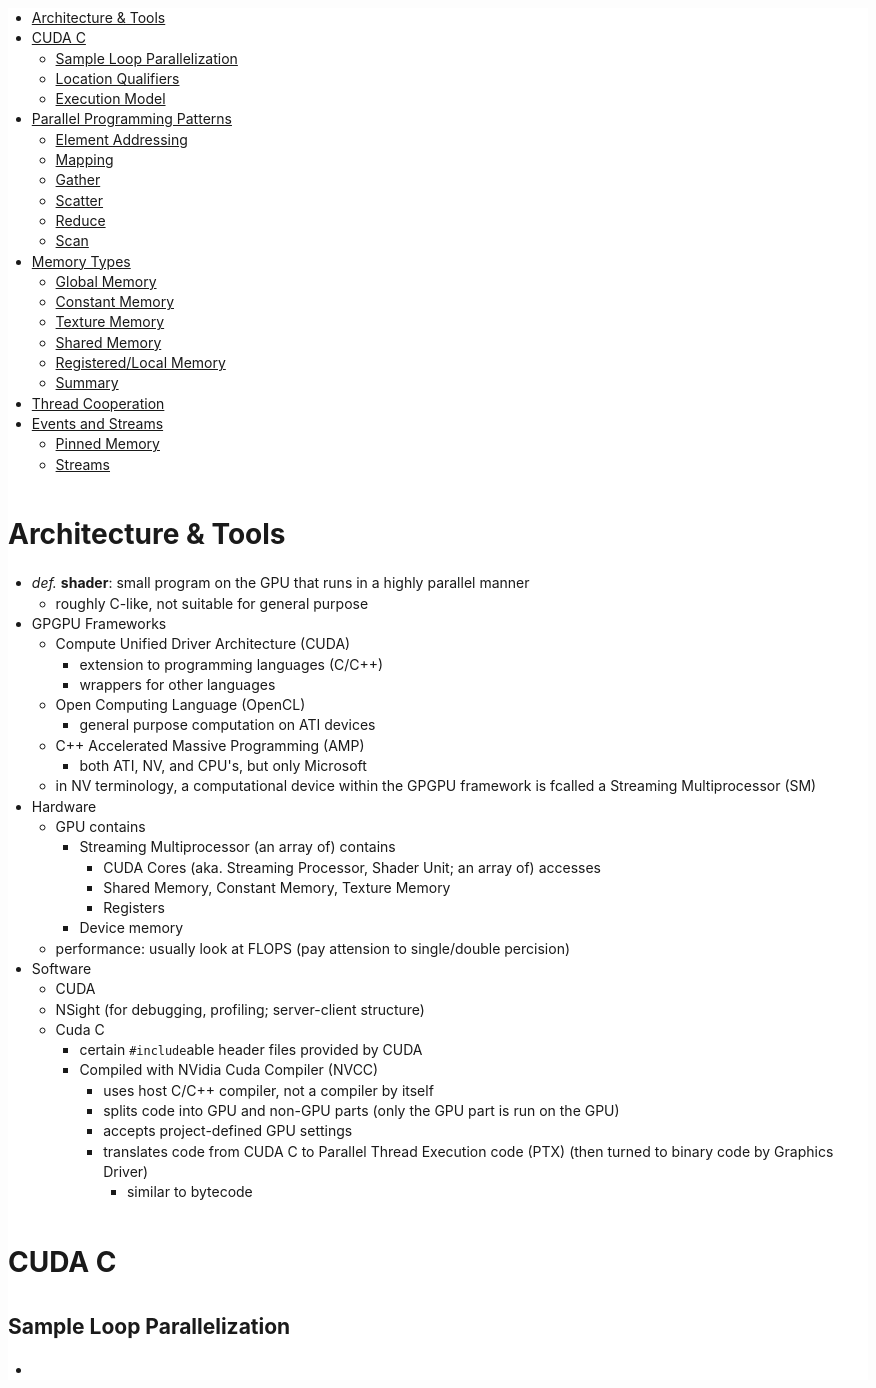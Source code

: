 - [Architecture & Tools](#architecture--tools)
- [CUDA C](#cuda-c)
  - [Sample Loop Parallelization](#sample-loop-parallelization)
  - [Location Qualifiers](#location-qualifiers)
  - [Execution Model](#execution-model)
- [Parallel Programming Patterns](#parallel-programming-patterns)
  - [Element Addressing](#element-addressing)
  - [Mapping](#mapping)
  - [Gather](#gather)
  - [Scatter](#scatter)
  - [Reduce](#reduce)
  - [Scan](#scan)
- [Memory Types](#memory-types)
  - [Global Memory](#global-memory)
  - [Constant Memory](#constant-memory)
  - [Texture Memory](#texture-memory)
  - [Shared Memory](#shared-memory)
  - [Registered/Local Memory](#registeredlocal-memory)
  - [Summary](#summary)
- [Thread Cooperation](#thread-cooperation)
- [Events and Streams](#events-and-streams)
  - [Pinned Memory](#pinned-memory)
  - [Streams](#streams)

# Architecture & Tools
- *def.* **shader**: small program on the GPU that runs in a highly parallel manner
  - roughly C-like, not suitable for general purpose
- GPGPU Frameworks
  - Compute Unified Driver Architecture (CUDA)
    - extension to programming languages (C/C++)
    - wrappers for other languages
  - Open Computing Language (OpenCL)
    - general purpose computation on ATI devices
  - C++ Accelerated Massive Programming (AMP)
    - both ATI, NV, and CPU's, but only Microsoft
  - in NV terminology, a computational device within the GPGPU framework is fcalled a Streaming Multiprocessor (SM)
- Hardware
  - GPU contains
    - Streaming Multiprocessor (an array  of) contains
      - CUDA Cores (aka. Streaming Processor, Shader Unit; an array of) accesses
      - Shared Memory, Constant Memory,  Texture Memory
      - Registers
    - Device memory
  - performance: usually look at FLOPS (pay attension to single/double percision)
- Software
  - CUDA
  - NSight (for debugging, profiling; server-client structure)
  - Cuda C
    - certain ``#include``able header files provided by CUDA
    - Compiled with NVidia Cuda Compiler (NVCC) 
      - uses host C/C++ compiler, not a compiler by itself
      - splits code into GPU and non-GPU parts (only the GPU part is run on the GPU)
      - accepts project-defined GPU settings
      - translates code from CUDA C to Parallel Thread Execution code (PTX) (then turned to binary code by Graphics Driver)
        - similar to bytecode
# CUDA C
## Sample Loop Parallelization
- ```c++